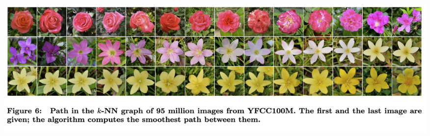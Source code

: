 ![](https://raw.githubusercontent.com/zhangtemplar/zhangtemplar.github.io/master/uPic/johnsonBillionscaleSimilaritySearch2017-10-x50-y590.png)
